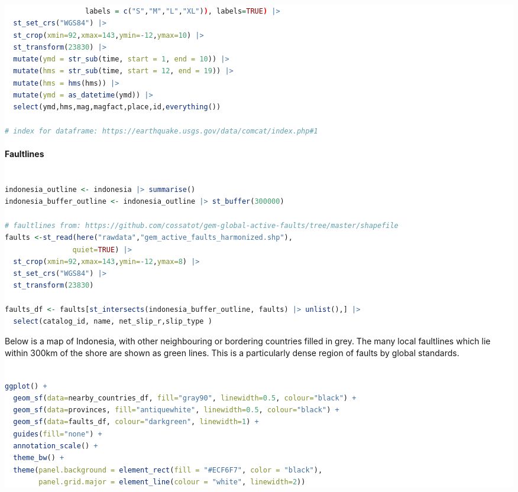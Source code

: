 ``` r
                   labels = c("S","M","L","XL")), labels=TRUE) |> 
  st_set_crs("WGS84") |> 
  st_crop(xmin=92,xmax=143,ymin=-12,ymax=10) |>
  st_transform(23830) |> 
  mutate(ymd = str_sub(time, start = 1, end = 10)) |> 
  mutate(hms = str_sub(time, start = 12, end = 19)) |> 
  mutate(hms = hms(hms)) |> 
  mutate(ymd = as_datetime(ymd)) |> 
  select(ymd,hms,mag,magfact,place,id,everything())

# index for dataframe: https://earthquake.usgs.gov/data/comcat/index.php#1
```

#### Faultlines

``` r

indonesia_outline <- indonesia |> summarise()
indonesia_buffer_outline <- indonesia_outline |> st_buffer(300000)

# faultlines from: https://github.com/cossatot/gem-global-active-faults/tree/master/shapefile
faults <-st_read(here("rawdata","gem_active_faults_harmonized.shp"),
                quiet=TRUE) |> 
  st_crop(xmin=92,xmax=143,ymin=-12,ymax=8) |>
  st_set_crs("WGS84") |>
  st_transform(23830)

faults_df <- faults[st_intersects(indonesia_buffer_outline, faults) |> unlist(),] |> 
  select(catalog_id, name, net_slip_r,slip_type )
```

Below is a map of Indonesia, with other neighbouring or bordering
countries filled in grey. The many local faultlines which lie within
300km of the shore are shown as green lines. This is a particularly
dense region of faults by global standards.

``` r

ggplot() + 
  geom_sf(data=nearby_countries_df, fill="gray90", linewidth=0.5, colour="black") +
  geom_sf(data=provinces, fill="antiquewhite", linewidth=0.5, colour="black") +
  geom_sf(data=faults_df, colour="darkgreen", linewidth=1) +
  guides(fill="none") + 
  annotation_scale() + 
  theme_bw() + 
  theme(panel.background = element_rect(fill = "#ECF6F7", color = "black"),
        panel.grid.major = element_line(colour = "white", linewidth=2))
```
